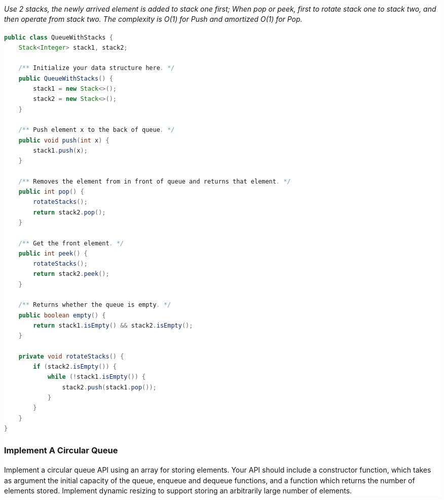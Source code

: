 _Use 2 stacks, the newly arrived element is added to stack one first; When pop or peek, first to rotate stack one to stack two, and then operate from stack two. The complexity is O(1) for Push and amortized O(1) for Pop._

```java
public class QueueWithStacks {
	Stack<Integer> stack1, stack2;

	/** Initialize your data structure here. */
	public QueueWithStacks() {
		stack1 = new Stack<>();
		stack2 = new Stack<>();
	}

	/** Push element x to the back of queue. */
	public void push(int x) {
		stack1.push(x);
	}

	/** Removes the element from in front of queue and returns that element. */
	public int pop() {
		rotateStacks();
		return stack2.pop();
	}

	/** Get the front element. */
	public int peek() {
		rotateStacks();
		return stack2.peek();
	}

	/** Returns whether the queue is empty. */
	public boolean empty() {
		return stack1.isEmpty() && stack2.isEmpty();
	}

	private void rotateStacks() {
		if (stack2.isEmpty()) {
			while (!stack1.isEmpty()) {
				stack2.push(stack1.pop());
			}
		}
	}
}
```

### Implement A Circular Queue

Implement a circular queue API using an array for storing elements. Your API should include a constructor function, which takes as argument the initial capacity of the queue, enqueue and dequeue functions, and a function which returns the number of elements stored. Implement dynamic resizing to support storing an arbitrarily large number of elements.

